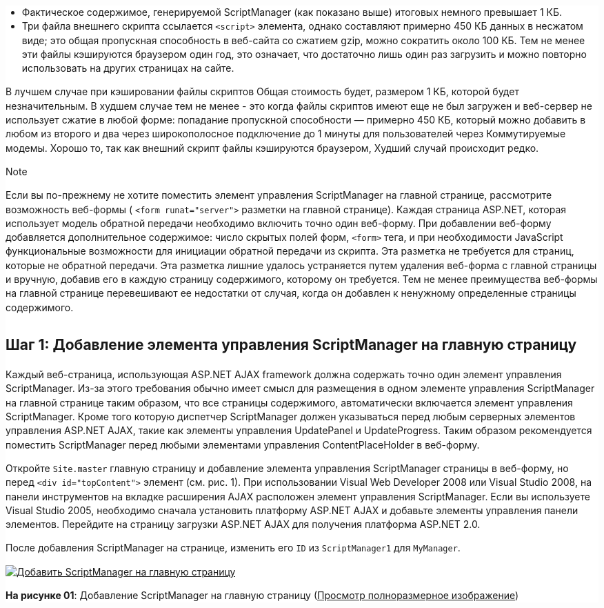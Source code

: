 - Фактическое содержимое, генерируемой ScriptManager (как показано выше) итоговых немного превышает 1 КБ.
- Три файла внешнего скрипта ссылается `<script>` элемента, однако составляют примерно 450 КБ данных в несжатом виде; это общая пропускная способность в веб-сайта со сжатием gzip, можно сократить около 100 КБ. Тем не менее эти файлы кэшируются браузером один год, это означает, что достаточно лишь один раз загрузить и можно повторно использовать на других страницах на сайте.

В лучшем случае при кэшировании файлы скриптов Общая стоимость будет, размером 1 КБ, которой будет незначительным. В худшем случае тем не менее - это когда файлы скриптов имеют еще не был загружен и веб-сервер не использует сжатие в любой форме: попадание пропускной способности — примерно 450 КБ, который можно добавить в любом из второго и два через широкополосное подключение до 1 минуты для  пользователей через Коммутируемые модемы. Хорошо то, так как внешний скрипт файлы кэшируются браузером, Худший случай происходит редко.

> [!NOTE]
> Если вы по-прежнему не хотите поместить элемент управления ScriptManager на главной странице, рассмотрите возможность веб-формы ( `<form runat="server">` разметки на главной странице). Каждая страница ASP.NET, которая использует модель обратной передачи необходимо включить точно один веб-форму. При добавлении веб-форму добавляется дополнительное содержимое: число скрытых полей форм, `<form>` тега, и при необходимости JavaScript функциональные возможности для инициации обратной передачи из скрипта. Эта разметка не требуется для страниц, которые не обратной передачи. Эта разметка лишние удалось устраняется путем удаления веб-форма с главной страницы и вручную, добавив его в каждую страницу содержимого, которому он требуется. Тем не менее преимущества веб-формы на главной странице перевешивают ее недостатки от случая, когда он добавлен к ненужному определенные страницы содержимого.


## <a name="step-1-adding-a-scriptmanager-control-to-the-master-page"></a>Шаг 1: Добавление элемента управления ScriptManager на главную страницу

Каждый веб-страница, использующая ASP.NET AJAX framework должна содержать точно один элемент управления ScriptManager. Из-за этого требования обычно имеет смысл для размещения в одном элементе управления ScriptManager на главной странице таким образом, что все страницы содержимого, автоматически включается элемент управления ScriptManager. Кроме того которую диспетчер ScriptManager должен указываться перед любым серверных элементов управления ASP.NET AJAX, такие как элементы управления UpdatePanel и UpdateProgress. Таким образом рекомендуется поместить ScriptManager перед любыми элементами управления ContentPlaceHolder в веб-форму.

Откройте `Site.master` главную страницу и добавление элемента управления ScriptManager страницы в веб-форму, но перед `<div id="topContent">` элемент (см. рис. 1). При использовании Visual Web Developer 2008 или Visual Studio 2008, на панели инструментов на вкладке расширения AJAX расположен элемент управления ScriptManager. Если вы используете Visual Studio 2005, необходимо сначала установить платформу ASP.NET AJAX и добавьте элементы управления панели элементов. Перейдите на страницу загрузки ASP.NET AJAX для получения платформа ASP.NET 2.0.

После добавления ScriptManager на странице, изменить его `ID` из `ScriptManager1` для `MyManager`.


[![Добавить ScriptManager на главную страницу](master-pages-and-asp-net-ajax-vb/_static/image2.png)](master-pages-and-asp-net-ajax-vb/_static/image1.png)

**На рисунке 01**: Добавление ScriptManager на главную страницу ([Просмотр полноразмерное изображение](master-pages-and-asp-net-ajax-vb/_static/image3.png))

